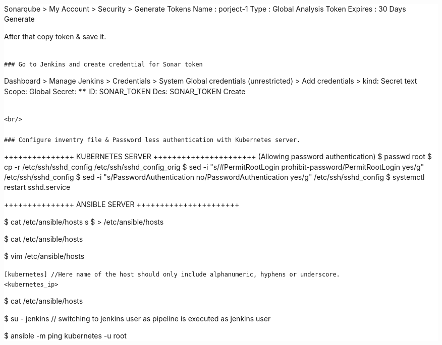 Sonarqube > My Account > Security > Generate Tokens
Name : porject-1
Type : Global Analysis Token
Expires : 30 Days
Generate

After that copy token & save it.

```

### Go to Jenkins and create credential for Sonar token

```

Dashboard > Manage Jenkins > Credentials > System Global credentials (unrestricted) > Add credentials >
kind: Secret text
Scope: Global
Secret: **\*\***
ID: SONAR_TOKEN
Des: SONAR_TOKEN
Create

```

<br/>

### Configure inventry file & Password less authentication with Kubernetes server.

```

+++++++++++++++ KUBERNETES SERVER ++++++++++++++++++++++
(Allowing password authentication)
$ passwd root
$ cp -r /etc/ssh/sshd_config /etc/ssh/sshd_config_orig
$ sed -i "s/#PermitRootLogin prohibit-password/PermitRootLogin yes/g" /etc/ssh/sshd_config
$ sed -i "s/PasswordAuthentication no/PasswordAuthentication yes/g" /etc/ssh/sshd_config
$ systemctl restart sshd.service

+++++++++++++++ ANSIBLE SERVER ++++++++++++++++++++++

$ cat /etc/ansible/hosts
s
$ > /etc/ansible/hosts

$ cat /etc/ansible/hosts

$ vim /etc/ansible/hosts

    [kubernetes] //Here name of the host should only include alphanumeric, hyphens or underscore.
    <kubernetes_ip>

$ cat /etc/ansible/hosts

$ su - jenkins // switching to jenkins user as pipeline is executed as jenkins user

$ ansible -m ping kubernetes -u root


[def]: ttps://github.com/CloudSantosh/jira_ticket_github_webhook_python_API/blob/main/image/project_concept.pn